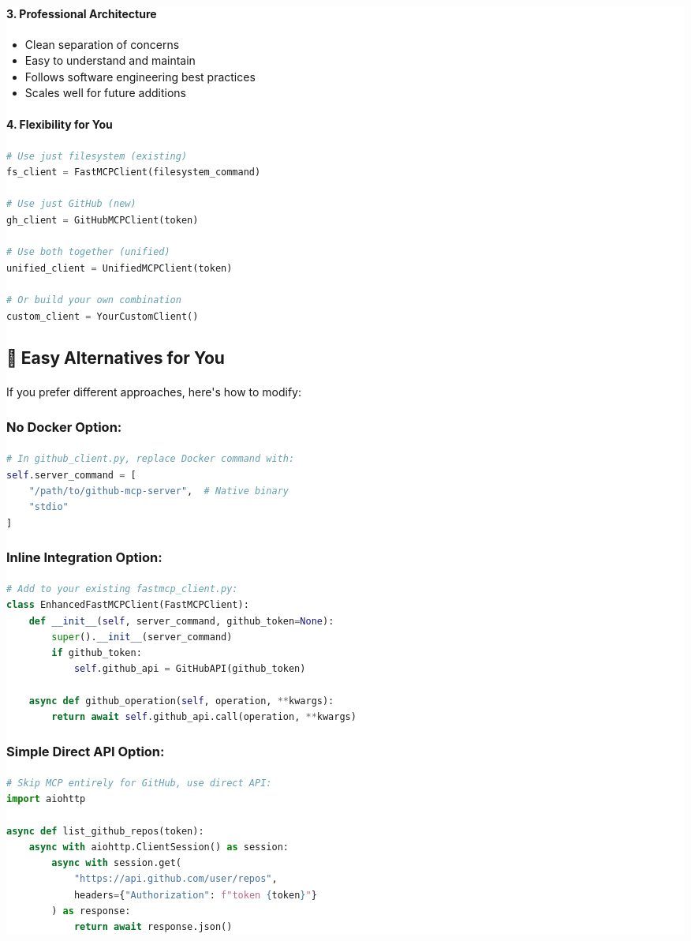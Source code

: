 #### **3. Professional Architecture**
- Clean separation of concerns
- Easy to understand and maintain
- Follows software engineering best practices
- Scales well for future additions

#### **4. Flexibility for You**
```python
# Use just filesystem (existing)
fs_client = FastMCPClient(filesystem_command)

# Use just GitHub (new)
gh_client = GitHubMCPClient(token)

# Use both together (unified)
unified_client = UnifiedMCPClient(token)

# Or build your own combination
custom_client = YourCustomClient()
```

## 🚀 **Easy Alternatives for You**

If you prefer different approaches, here's how to modify:

### **No Docker Option:**
```python
# In github_client.py, replace Docker command with:
self.server_command = [
    "/path/to/github-mcp-server",  # Native binary
    "stdio"
]
```

### **Inline Integration Option:**
```python
# Add to your existing fastmcp_client.py:
class EnhancedFastMCPClient(FastMCPClient):
    def __init__(self, server_command, github_token=None):
        super().__init__(server_command)
        if github_token:
            self.github_api = GitHubAPI(github_token)
    
    async def github_operation(self, operation, **kwargs):
        return await self.github_api.call(operation, **kwargs)
```

### **Simple Direct API Option:**
```python
# Skip MCP entirely for GitHub, use direct API:
import aiohttp

async def list_github_repos(token):
    async with aiohttp.ClientSession() as session:
        async with session.get(
            "https://api.github.com/user/repos",
            headers={"Authorization": f"token {token}"}
        ) as response:
            return await response.json()
```
